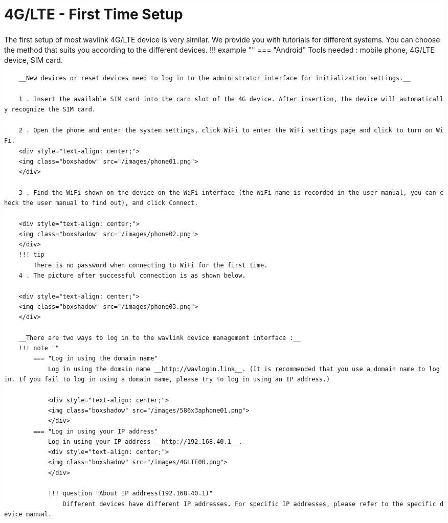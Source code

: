 # 4G/LTE - First Time Setup
The first setup of most wavlink 4G/LTE device is very similar. We provide you with tutorials for different systems. You can choose the method that suits you according to the different devices.
!!! example ""
	=== "Android"
		Tools needed : mobile phone, 4G/LTE device, SIM card.
		
		__New devices or reset devices need to log in to the administrator interface for initialization settings.__
			
		1 . Insert the available SIM card into the card slot of the 4G device. After insertion, the device will automatically recognize the SIM card.
		
		2 . Open the phone and enter the system settings, click WiFi to enter the WiFi settings page and click to turn on WiFi.
		<div style="text-align: center;">
		<img class="boxshadow" src="/images/phone01.png">
		</div>
		
		3 . Find the WiFi shown on the device on the WiFi interface (the WiFi name is recorded in the user manual, you can check the user manual to find out), and click Connect.
		
		<div style="text-align: center;">
		<img class="boxshadow" src="/images/phone02.png">
		</div>
		!!! tip
			There is no password when connecting to WiFi for the first time.
		4 . The picture after successful connection is as shown below.
		
		<div style="text-align: center;">
		<img class="boxshadow" src="/images/phone03.png">
		</div>
		
		__There are two ways to log in to the wavlink device management interface :__
		!!! note ""			
			=== "Log in using the domain name"
				Log in using the domain name __http://wavlogin.link__. (It is recommended that you use a domain name to log in. If you fail to log in using a domain name, please try to log in using an IP address.)
							
				<div style="text-align: center;">
				<img class="boxshadow" src="/images/586x3aphone01.png">
				</div>	
			=== "Log in using your IP address"
				Log in using your IP address __http://192.168.40.1__.
				<div style="text-align: center;">
				<img class="boxshadow" src="/images/4GLTE00.png">
				</div>
					
				!!! question "About IP address(192.168.40.1)"
					Different devices have different IP addresses. For specific IP addresses, please refer to the specific device manual.
